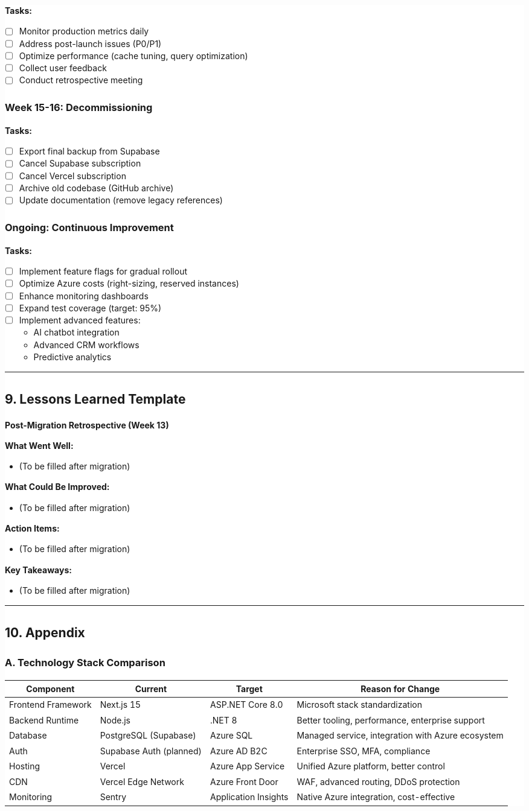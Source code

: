 **Tasks:**
- [ ] Monitor production metrics daily
- [ ] Address post-launch issues (P0/P1)
- [ ] Optimize performance (cache tuning, query optimization)
- [ ] Collect user feedback
- [ ] Conduct retrospective meeting

### Week 15-16: Decommissioning

**Tasks:**
- [ ] Export final backup from Supabase
- [ ] Cancel Supabase subscription
- [ ] Cancel Vercel subscription
- [ ] Archive old codebase (GitHub archive)
- [ ] Update documentation (remove legacy references)

### Ongoing: Continuous Improvement

**Tasks:**
- [ ] Implement feature flags for gradual rollout
- [ ] Optimize Azure costs (right-sizing, reserved instances)
- [ ] Enhance monitoring dashboards
- [ ] Expand test coverage (target: 95%)
- [ ] Implement advanced features:
  - AI chatbot integration
  - Advanced CRM workflows
  - Predictive analytics

---

## 9. Lessons Learned Template

**Post-Migration Retrospective (Week 13)**

**What Went Well:**
- (To be filled after migration)

**What Could Be Improved:**
- (To be filled after migration)

**Action Items:**
- (To be filled after migration)

**Key Takeaways:**
- (To be filled after migration)

---

## 10. Appendix

### A. Technology Stack Comparison

| Component | Current | Target | Reason for Change |
|-----------|---------|--------|-------------------|
| Frontend Framework | Next.js 15 | ASP.NET Core 8.0 | Microsoft stack standardization |
| Backend Runtime | Node.js | .NET 8 | Better tooling, performance, enterprise support |
| Database | PostgreSQL (Supabase) | Azure SQL | Managed service, integration with Azure ecosystem |
| Auth | Supabase Auth (planned) | Azure AD B2C | Enterprise SSO, MFA, compliance |
| Hosting | Vercel | Azure App Service | Unified Azure platform, better control |
| CDN | Vercel Edge Network | Azure Front Door | WAF, advanced routing, DDoS protection |
| Monitoring | Sentry | Application Insights | Native Azure integration, cost-effective |